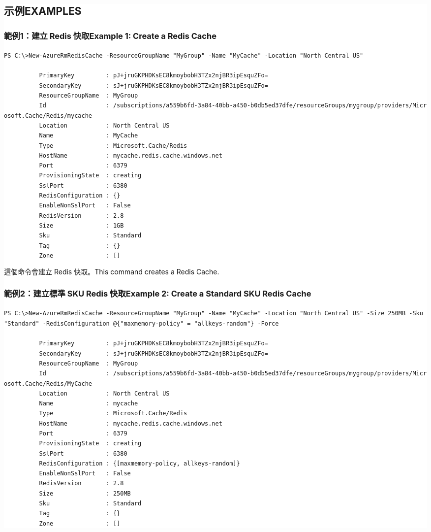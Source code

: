 ## <span data-ttu-id="c70b9-107">示例</span><span class="sxs-lookup"><span data-stu-id="c70b9-107">EXAMPLES</span></span>

### <span data-ttu-id="c70b9-108">範例1：建立 Redis 快取</span><span class="sxs-lookup"><span data-stu-id="c70b9-108">Example 1: Create a Redis Cache</span></span>
```
PS C:\>New-AzureRmRedisCache -ResourceGroupName "MyGroup" -Name "MyCache" -Location "North Central US"

          PrimaryKey         : pJ+jruGKPHDKsEC8kmoybobH3TZx2njBR3ipEsquZFo=
          SecondaryKey       : sJ+jruGKPHDKsEC8kmoybobH3TZx2njBR3ipEsquZFo=
          ResourceGroupName  : MyGroup
          Id                 : /subscriptions/a559b6fd-3a84-40bb-a450-b0db5ed37dfe/resourceGroups/mygroup/providers/Microsoft.Cache/Redis/mycache
          Location           : North Central US
          Name               : MyCache
          Type               : Microsoft.Cache/Redis
          HostName           : mycache.redis.cache.windows.net 
          Port               : 6379
          ProvisioningState  : creating
          SslPort            : 6380
          RedisConfiguration : {}
          EnableNonSslPort   : False
          RedisVersion       : 2.8
          Size               : 1GB
          Sku                : Standard
          Tag                : {}
          Zone               : []
```

<span data-ttu-id="c70b9-109">這個命令會建立 Redis 快取。</span><span class="sxs-lookup"><span data-stu-id="c70b9-109">This command creates a Redis Cache.</span></span>

### <span data-ttu-id="c70b9-110">範例2：建立標準 SKU Redis 快取</span><span class="sxs-lookup"><span data-stu-id="c70b9-110">Example 2: Create a Standard SKU Redis Cache</span></span>
```
PS C:\>New-AzureRmRedisCache -ResourceGroupName "MyGroup" -Name "MyCache" -Location "North Central US" -Size 250MB -Sku "Standard" -RedisConfiguration @{"maxmemory-policy" = "allkeys-random"} -Force

          PrimaryKey         : pJ+jruGKPHDKsEC8kmoybobH3TZx2njBR3ipEsquZFo=
          SecondaryKey       : sJ+jruGKPHDKsEC8kmoybobH3TZx2njBR3ipEsquZFo=
          ResourceGroupName  : MyGroup
          Id                 : /subscriptions/a559b6fd-3a84-40bb-a450-b0db5ed37dfe/resourceGroups/mygroup/providers/Microsoft.Cache/Redis/MyCache
          Location           : North Central US
          Name               : mycache
          Type               : Microsoft.Cache/Redis
          HostName           : mycache.redis.cache.windows.net
          Port               : 6379
          ProvisioningState  : creating
          SslPort            : 6380
          RedisConfiguration : {[maxmemory-policy, allkeys-random]} 
          EnableNonSslPort   : False
          RedisVersion       : 2.8
          Size               : 250MB
          Sku                : Standard
          Tag                : {}
          Zone               : []
```
